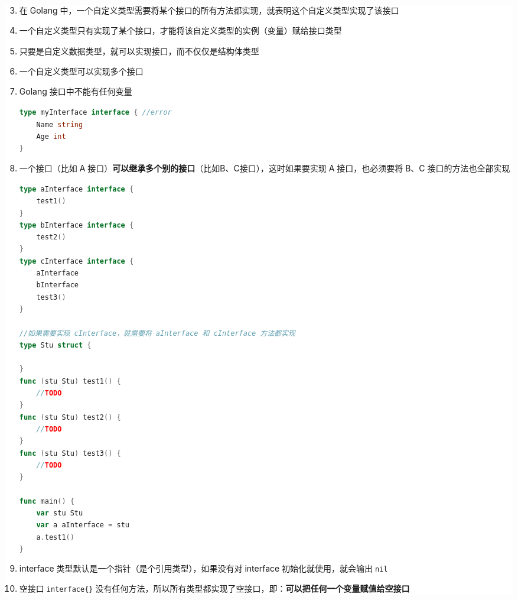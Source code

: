 3. 在 Golang 中，一个自定义类型需要将某个接口的所有方法都实现，就表明这个自定义类型实现了该接口

4. 一个自定义类型只有实现了某个接口，才能将该自定义类型的实例（变量）赋给接口类型

5. 只要是自定义数据类型，就可以实现接口，而不仅仅是结构体类型

6. 一个自定义类型可以实现多个接口

7. Golang 接口中不能有任何变量

   ```go
   type myInterface interface {	//error
       Name string
       Age int
   }
   ```

8. 一个接口（比如 A 接口）**可以继承多个别的接口**（比如B、C接口），这时如果要实现 A 接口，也必须要将 B、C 接口的方法也全部实现

   ```go
   type aInterface interface {
       test1()
   }
   type bInterface interface {
       test2()
   }
   type cInterface interface {
       aInterface
       bInterface
       test3()
   }
   
   //如果需要实现 cInterface，就需要将 aInterface 和 cInterface 方法都实现
   type Stu struct {
       
   }
   func (stu Stu) test1() {
       //TODO
   }
   func (stu Stu) test2() {
       //TODO
   }
   func (stu Stu) test3() {
       //TODO
   }
   
   func main() {
       var stu Stu
       var a aInterface = stu
       a.test1()
   }
   ```

9. interface 类型默认是一个指针（是个引用类型），如果没有对 interface 初始化就使用，就会输出 `nil`

10. 空接口 `interface{}` 没有任何方法，所以所有类型都实现了空接口，即：**可以把任何一个变量赋值给空接口**
